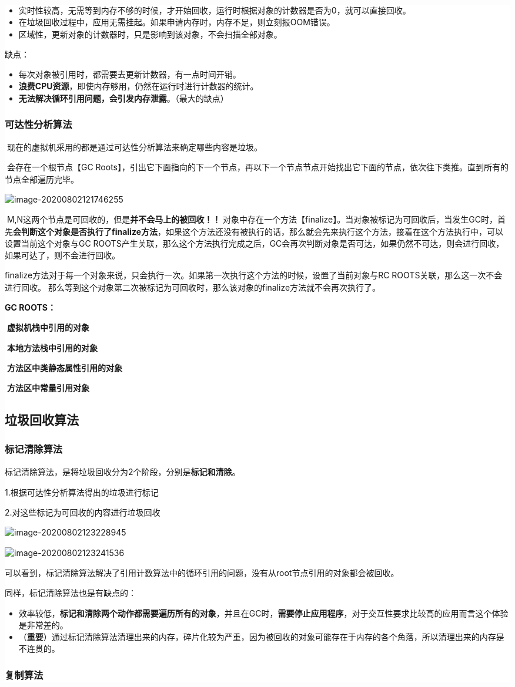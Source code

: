 - 实时性较高，无需等到内存不够的时候，才开始回收，运行时根据对象的计数器是否为0，就可以直接回收。
- 在垃圾回收过程中，应用无需挂起。如果申请内存时，内存不足，则立刻报OOM错误。
- 区域性，更新对象的计数器时，只是影响到该对象，不会扫描全部对象。

缺点：

- 每次对象被引用时，都需要去更新计数器，有一点时间开销。 
- **浪费CPU资源**，即使内存够用，仍然在运行时进行计数器的统计。
- **无法解决循环引用问题，会引发内存泄露**。（最大的缺点） 

###   可达性分析算法

​	现在的虚拟机采用的都是通过可达性分析算法来确定哪些内容是垃圾。

​	会存在一个根节点【GC Roots】，引出它下面指向的下一个节点，再以下一个节点节点开始找出它下面的节点，依次往下类推。直到所有的节点全部遍历完毕。

![image-20200802121746255](https://jwangtec.oss-cn-chengdu.aliyuncs.com/jwangcloud/JVM/1/assets/image-20200802121746255.png)

​	M,N这两个节点是可回收的，但是**并不会马上的被回收！！** 对象中存在一个方法【finalize】。当对象被标记为可回收后，当发生GC时，首先**会判断这个对象是否执行了finalize方法**，如果这个方法还没有被执行的话，那么就会先来执行这个方法，接着在这个方法执行中，可以设置当前这个对象与GC ROOTS产生关联，那么这个方法执行完成之后，GC会再次判断对象是否可达，如果仍然不可达，则会进行回收，如果可达了，则不会进行回收。

​	finalize方法对于每一个对象来说，只会执行一次。如果第一次执行这个方法的时候，设置了当前对象与RC ROOTS关联，那么这一次不会进行回收。 那么等到这个对象第二次被标记为可回收时，那么该对象的finalize方法就不会再次执行了。

**GC ROOTS：**

​	**虚拟机栈中引用的对象**

​	**本地方法栈中引用的对象**

​	**方法区中类静态属性引用的对象**

​	**方法区中常量引用对象**

##  垃圾回收算法

###  标记清除算法

标记清除算法，是将垃圾回收分为2个阶段，分别是**标记和清除**。

1.根据可达性分析算法得出的垃圾进行标记

2.对这些标记为可回收的内容进行垃圾回收

![image-20200802123228945](https://jwangtec.oss-cn-chengdu.aliyuncs.com/jwangcloud/JVM/1/assets/image-20200802123228945.png)

![image-20200802123241536](https://jwangtec.oss-cn-chengdu.aliyuncs.com/jwangcloud/JVM/1/assets/image-20200802123241536.png)

可以看到，标记清除算法解决了引用计数算法中的循环引用的问题，没有从root节点引用的对象都会被回收。

同样，标记清除算法也是有缺点的：

- 效率较低，**标记和清除两个动作都需要遍历所有的对象**，并且在GC时，**需要停止应用程序**，对于交互性要求比较高的应用而言这个体验是非常差的。
- （**重要**）通过标记清除算法清理出来的内存，碎片化较为严重，因为被回收的对象可能存在于内存的各个角落，所以清理出来的内存是不连贯的。

###  复制算法
